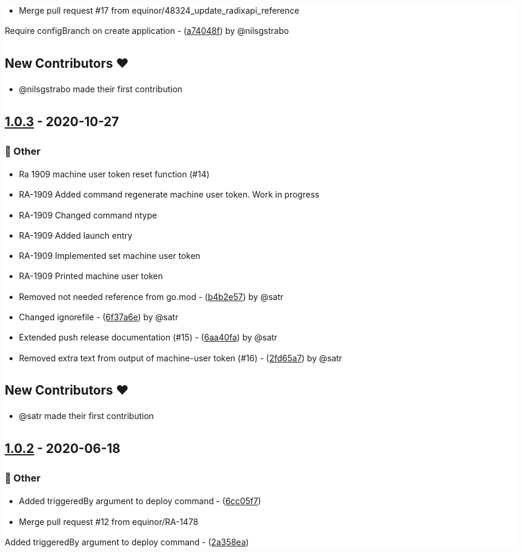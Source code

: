 - Merge pull request #17 from equinor/48324_update_radixapi_reference

Require configBranch on create application - ([a74048f](https://github.com/nilsgstrabo/radix-cli/commit/a74048fc03fb26aebfe4f31796474541274ecc7f)) by @nilsgstrabo


## New Contributors ❤️

* @nilsgstrabo made their first contribution
## [1.0.3](https://github.com/nilsgstrabo/radix-cli/compare/v1.0.2..v1.0.3) - 2020-10-27

### 💼 Other

- Ra 1909 machine user token reset function (#14)

* RA-1909 Added command regenerate machine user token. Work in progress

* RA-1909 Changed command ntype

* RA-1909 Added launch entry

* RA-1909 Implemented set machine user token

* RA-1909 Printed machine user token

* Removed not needed reference from go.mod - ([b4b2e57](https://github.com/nilsgstrabo/radix-cli/commit/b4b2e5775f2d1ea7dc91b11a63902b3a44aa973c)) by @satr

- Changed ignorefile - ([6f37a6e](https://github.com/nilsgstrabo/radix-cli/commit/6f37a6e0f13a306d7c2b9d9211f8d5079e6c3b16)) by @satr

- Extended push release documentation (#15) - ([6aa40fa](https://github.com/nilsgstrabo/radix-cli/commit/6aa40fabd8bb9b8bc1dfe0caafad1997d64c4a6d)) by @satr

- Removed extra text from output of machine-user token (#16) - ([2fd65a7](https://github.com/nilsgstrabo/radix-cli/commit/2fd65a7b975b212d1481bce626e065c25839019c)) by @satr


## New Contributors ❤️

* @satr made their first contribution
## [1.0.2](https://github.com/nilsgstrabo/radix-cli/compare/v1.0.1..v1.0.2) - 2020-06-18

### 💼 Other

- Added triggeredBy argument to deploy command - ([6cc05f7](https://github.com/nilsgstrabo/radix-cli/commit/6cc05f7ad221c21ba29c066408efaaca293d4292))

- Merge pull request #12 from equinor/RA-1478

Added triggeredBy argument to deploy command - ([2a358ea](https://github.com/nilsgstrabo/radix-cli/commit/2a358ea323cefa79da7bfa2b8773e83a1712d808))

